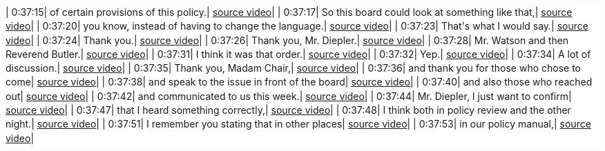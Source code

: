 | 0:37:15| of certain provisions of this policy.| [source video](https://archive.org/details/school-board-264-240111?start=2235)|
| 0:37:17| So this board could look at something like that,| [source video](https://archive.org/details/school-board-264-240111?start=2237)|
| 0:37:20| you know, instead of having to change the language.| [source video](https://archive.org/details/school-board-264-240111?start=2240)|
| 0:37:23| That's what I would say.| [source video](https://archive.org/details/school-board-264-240111?start=2243)|
| 0:37:24| Thank you.| [source video](https://archive.org/details/school-board-264-240111?start=2244)|
| 0:37:26| Thank you, Mr. Diepler.| [source video](https://archive.org/details/school-board-264-240111?start=2246)|
| 0:37:28| Mr. Watson and then Reverend Butler.| [source video](https://archive.org/details/school-board-264-240111?start=2248)|
| 0:37:31| I think it was that order.| [source video](https://archive.org/details/school-board-264-240111?start=2251)|
| 0:37:32| Yep.| [source video](https://archive.org/details/school-board-264-240111?start=2252)|
| 0:37:34| A lot of discussion.| [source video](https://archive.org/details/school-board-264-240111?start=2254)|
| 0:37:35| Thank you, Madam Chair,| [source video](https://archive.org/details/school-board-264-240111?start=2255)|
| 0:37:36| and thank you for those who chose to come| [source video](https://archive.org/details/school-board-264-240111?start=2256)|
| 0:37:38| and speak to the issue in front of the board| [source video](https://archive.org/details/school-board-264-240111?start=2258)|
| 0:37:40| and also those who reached out| [source video](https://archive.org/details/school-board-264-240111?start=2260)|
| 0:37:42| and communicated to us this week.| [source video](https://archive.org/details/school-board-264-240111?start=2262)|
| 0:37:44| Mr. Diepler, I just want to confirm| [source video](https://archive.org/details/school-board-264-240111?start=2264)|
| 0:37:47| that I heard something correctly,| [source video](https://archive.org/details/school-board-264-240111?start=2267)|
| 0:37:48| I think both in policy review and the other night.| [source video](https://archive.org/details/school-board-264-240111?start=2268)|
| 0:37:51| I remember you stating that in other places| [source video](https://archive.org/details/school-board-264-240111?start=2271)|
| 0:37:53| in our policy manual,| [source video](https://archive.org/details/school-board-264-240111?start=2273)|
